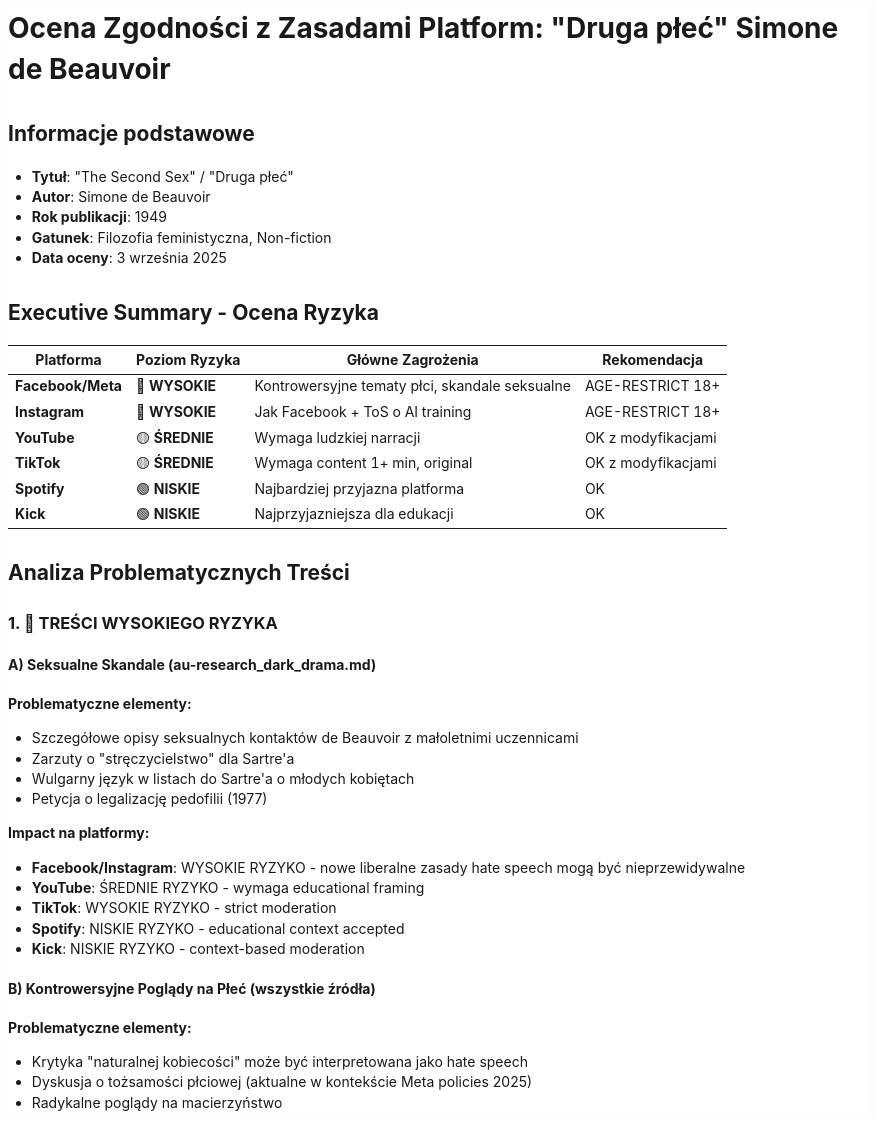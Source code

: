 # Ocena Zgodności z Zasadami Platform: "Druga płeć" Simone de Beauvoir

## Informacje podstawowe
- **Tytuł**: "The Second Sex" / "Druga płeć"
- **Autor**: Simone de Beauvoir
- **Rok publikacji**: 1949
- **Gatunek**: Filozofia feministyczna, Non-fiction
- **Data oceny**: 3 września 2025

## Executive Summary - Ocena Ryzyka

| Platforma | Poziom Ryzyka | Główne Zagrożenia | Rekomendacja |
|-----------|---------------|-------------------|--------------|
| **Facebook/Meta** | 🔴 **WYSOKIE** | Kontrowersyjne tematy płci, skandale seksualne | AGE-RESTRICT 18+ |
| **Instagram** | 🔴 **WYSOKIE** | Jak Facebook + ToS o AI training | AGE-RESTRICT 18+ |
| **YouTube** | 🟡 **ŚREDNIE** | Wymaga ludzkiej narracji | OK z modyfikacjami |
| **TikTok** | 🟡 **ŚREDNIE** | Wymaga content 1+ min, original | OK z modyfikacjami |
| **Spotify** | 🟢 **NISKIE** | Najbardziej przyjazna platforma | OK |
| **Kick** | 🟢 **NISKIE** | Najprzyjazniejsza dla edukacji | OK |

## Analiza Problematycznych Treści

### 1. 🚨 TREŚCI WYSOKIEGO RYZYKA

#### A) Seksualne Skandale (au-research_dark_drama.md)
**Problematyczne elementy:**
- Szczegółowe opisy seksualnych kontaktów de Beauvoir z małoletnimi uczennicami
- Zarzuty o "stręczycielstwo" dla Sartre'a
- Wulgarny język w listach do Sartre'a o młodych kobiętach
- Petycja o legalizację pedofilii (1977)

**Impact na platformy:**
- **Facebook/Instagram**: WYSOKIE RYZYKO - nowe liberalne zasady hate speech mogą być nieprzewidywalne
- **YouTube**: ŚREDNIE RYZYKO - wymaga educational framing
- **TikTok**: WYSOKIE RYZYKO - strict moderation
- **Spotify**: NISKIE RYZYKO - educational context accepted
- **Kick**: NISKIE RYZYKO - context-based moderation

#### B) Kontrowersyjne Poglądy na Płeć (wszystkie źródła)
**Problematyczne elementy:**
- Krytyka "naturalnej kobiecości" może być interpretowana jako hate speech
- Dyskusja o tożsamości płciowej (aktualne w kontekście Meta policies 2025)
- Radykalne poglądy na macierzyństwo
